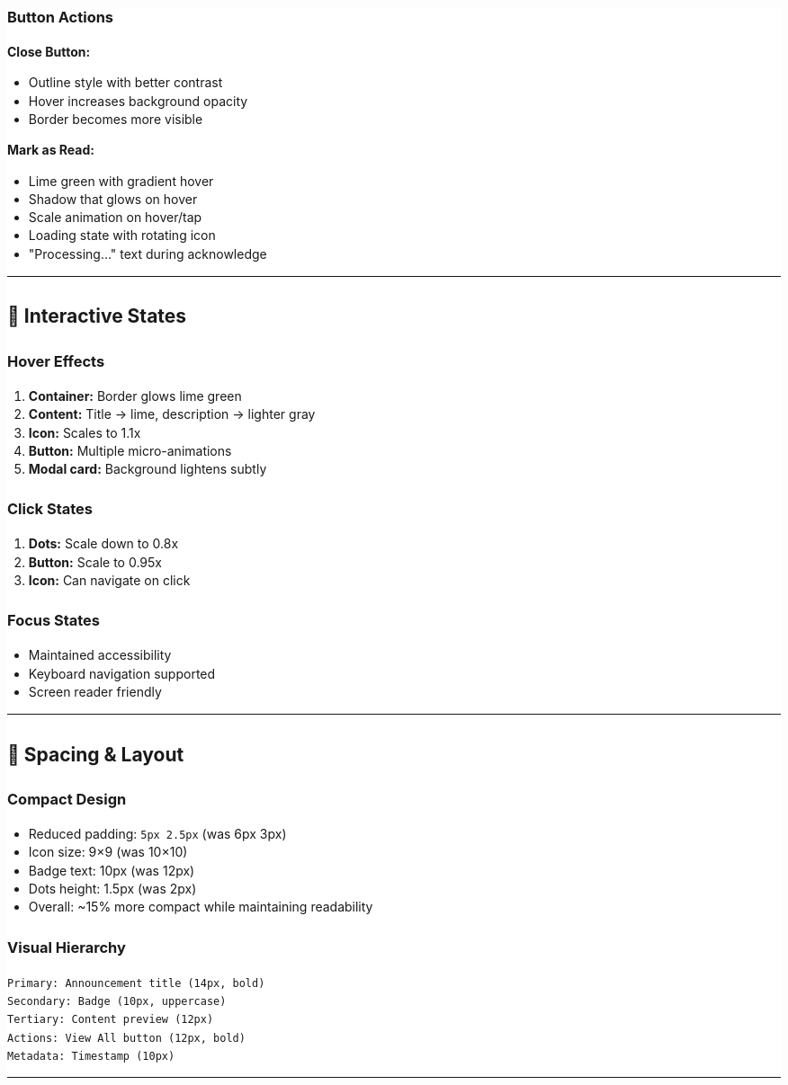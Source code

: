 ### Button Actions
**Close Button:**
- Outline style with better contrast
- Hover increases background opacity
- Border becomes more visible

**Mark as Read:**
- Lime green with gradient hover
- Shadow that glows on hover
- Scale animation on hover/tap
- Loading state with rotating icon
- "Processing..." text during acknowledge

---

## 🎯 Interactive States

### Hover Effects
1. **Container:** Border glows lime green
2. **Content:** Title → lime, description → lighter gray
3. **Icon:** Scales to 1.1x
4. **Button:** Multiple micro-animations
5. **Modal card:** Background lightens subtly

### Click States
1. **Dots:** Scale down to 0.8x
2. **Button:** Scale to 0.95x
3. **Icon:** Can navigate on click

### Focus States
- Maintained accessibility
- Keyboard navigation supported
- Screen reader friendly

---

## 📐 Spacing & Layout

### Compact Design
- Reduced padding: `5px 2.5px` (was 6px 3px)
- Icon size: 9×9 (was 10×10)
- Badge text: 10px (was 12px)
- Dots height: 1.5px (was 2px)
- Overall: ~15% more compact while maintaining readability

### Visual Hierarchy
```
Primary: Announcement title (14px, bold)
Secondary: Badge (10px, uppercase)
Tertiary: Content preview (12px)
Actions: View All button (12px, bold)
Metadata: Timestamp (10px)
```

---